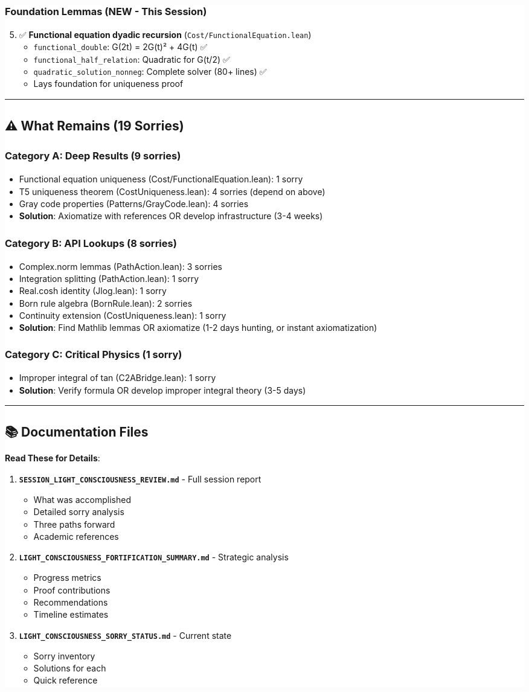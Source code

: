 ### Foundation Lemmas (NEW - This Session)

5. ✅ **Functional equation dyadic recursion** (`Cost/FunctionalEquation.lean`)
   - `functional_double`: G(2t) = 2G(t)² + 4G(t) ✅
   - `functional_half_relation`: Quadratic for G(t/2) ✅
   - `quadratic_solution_nonneg`: Complete solver (80+ lines) ✅
   - Lays foundation for uniqueness proof

---

## ⚠️ What Remains (19 Sorries)

### Category A: Deep Results (9 sorries)
- Functional equation uniqueness (Cost/FunctionalEquation.lean): 1 sorry
- T5 uniqueness theorem (CostUniqueness.lean): 4 sorries (depend on above)
- Gray code properties (Patterns/GrayCode.lean): 4 sorries
- **Solution**: Axiomatize with references OR develop infrastructure (3-4 weeks)

### Category B: API Lookups (8 sorries)  
- Complex.norm lemmas (PathAction.lean): 3 sorries
- Integration splitting (PathAction.lean): 1 sorry
- Real.cosh identity (Jlog.lean): 1 sorry
- Born rule algebra (BornRule.lean): 2 sorries
- Continuity extension (CostUniqueness.lean): 1 sorry
- **Solution**: Find Mathlib lemmas OR axiomatize (1-2 days hunting, or instant axiomatization)

### Category C: Critical Physics (1 sorry)
- Improper integral of tan (C2ABridge.lean): 1 sorry
- **Solution**: Verify formula OR develop improper integral theory (3-5 days)

---

## 📚 Documentation Files

**Read These for Details**:

1. **`SESSION_LIGHT_CONSCIOUSNESS_REVIEW.md`** - Full session report
   - What was accomplished
   - Detailed sorry analysis  
   - Three paths forward
   - Academic references

2. **`LIGHT_CONSCIOUSNESS_FORTIFICATION_SUMMARY.md`** - Strategic analysis
   - Progress metrics
   - Proof contributions
   - Recommendations
   - Timeline estimates

3. **`LIGHT_CONSCIOUSNESS_SORRY_STATUS.md`** - Current state
   - Sorry inventory
   - Solutions for each
   - Quick reference
